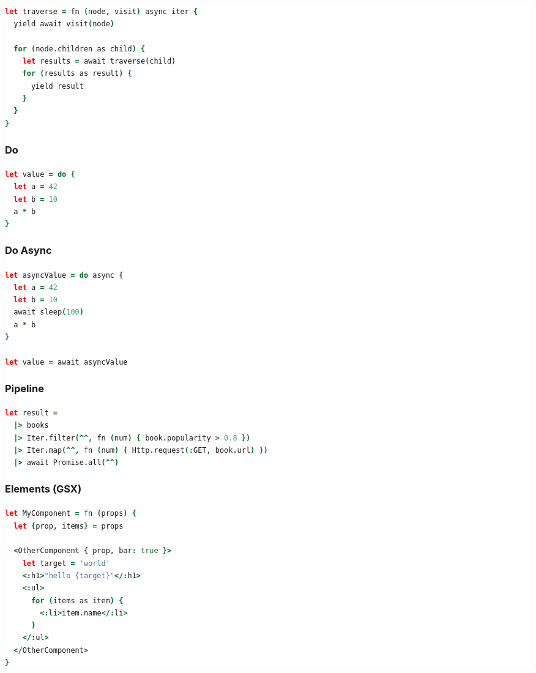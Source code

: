 ```coffee
let traverse = fn (node, visit) async iter {
  yield await visit(node)

  for (node.children as child) {
    let results = await traverse(child)
    for (results as result) {
      yield result
    }
  }
}
```

### Do

```coffee
let value = do {
  let a = 42
  let b = 10
  a * b
}
```

### Do Async

```coffee
let asyncValue = do async {
  let a = 42
  let b = 10
  await sleep(100)
  a * b
}

let value = await asyncValue
```

### Pipeline

```coffee
let result =
  |> books
  |> Iter.filter(^^, fn (num) { book.popularity > 0.8 })
  |> Iter.map(^^, fn (num) { Http.request(:GET, book.url) })
  |> await Promise.all(^^)
```

### Elements (GSX)

```coffee
let MyComponent = fn (props) {
  let {prop, items} = props

  <OtherComponent { prop, bar: true }>
    let target = 'world'
    <:h1>"hello {target}"</:h1>
    <:ul>
      for (items as item) {
        <:li>item.name</:li>
      }
    </:ul>
  </OtherComponent>
}
```
